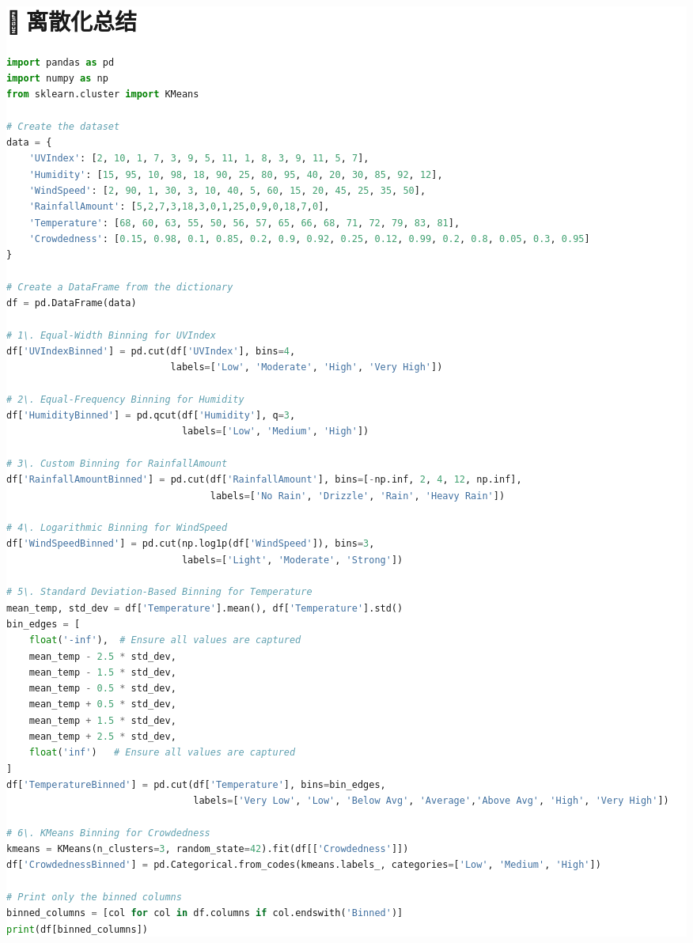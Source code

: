 # 🌟 离散化总结

```py
import pandas as pd
import numpy as np
from sklearn.cluster import KMeans

# Create the dataset
data = {
    'UVIndex': [2, 10, 1, 7, 3, 9, 5, 11, 1, 8, 3, 9, 11, 5, 7],
    'Humidity': [15, 95, 10, 98, 18, 90, 25, 80, 95, 40, 20, 30, 85, 92, 12], 
    'WindSpeed': [2, 90, 1, 30, 3, 10, 40, 5, 60, 15, 20, 45, 25, 35, 50],
    'RainfallAmount': [5,2,7,3,18,3,0,1,25,0,9,0,18,7,0],    
    'Temperature': [68, 60, 63, 55, 50, 56, 57, 65, 66, 68, 71, 72, 79, 83, 81],  
    'Crowdedness': [0.15, 0.98, 0.1, 0.85, 0.2, 0.9, 0.92, 0.25, 0.12, 0.99, 0.2, 0.8, 0.05, 0.3, 0.95]
}

# Create a DataFrame from the dictionary
df = pd.DataFrame(data)

# 1\. Equal-Width Binning for UVIndex
df['UVIndexBinned'] = pd.cut(df['UVIndex'], bins=4, 
                             labels=['Low', 'Moderate', 'High', 'Very High'])

# 2\. Equal-Frequency Binning for Humidity
df['HumidityBinned'] = pd.qcut(df['Humidity'], q=3, 
                               labels=['Low', 'Medium', 'High'])

# 3\. Custom Binning for RainfallAmount
df['RainfallAmountBinned'] = pd.cut(df['RainfallAmount'], bins=[-np.inf, 2, 4, 12, np.inf], 
                                    labels=['No Rain', 'Drizzle', 'Rain', 'Heavy Rain'])

# 4\. Logarithmic Binning for WindSpeed
df['WindSpeedBinned'] = pd.cut(np.log1p(df['WindSpeed']), bins=3, 
                               labels=['Light', 'Moderate', 'Strong'])

# 5\. Standard Deviation-Based Binning for Temperature
mean_temp, std_dev = df['Temperature'].mean(), df['Temperature'].std()
bin_edges = [
    float('-inf'),  # Ensure all values are captured
    mean_temp - 2.5 * std_dev,
    mean_temp - 1.5 * std_dev,
    mean_temp - 0.5 * std_dev,
    mean_temp + 0.5 * std_dev,
    mean_temp + 1.5 * std_dev,
    mean_temp + 2.5 * std_dev,
    float('inf')   # Ensure all values are captured
]
df['TemperatureBinned'] = pd.cut(df['Temperature'], bins=bin_edges, 
                                 labels=['Very Low', 'Low', 'Below Avg', 'Average','Above Avg', 'High', 'Very High'])

# 6\. KMeans Binning for Crowdedness
kmeans = KMeans(n_clusters=3, random_state=42).fit(df[['Crowdedness']])
df['CrowdednessBinned'] = pd.Categorical.from_codes(kmeans.labels_, categories=['Low', 'Medium', 'High'])

# Print only the binned columns
binned_columns = [col for col in df.columns if col.endswith('Binned')]
print(df[binned_columns])
```
